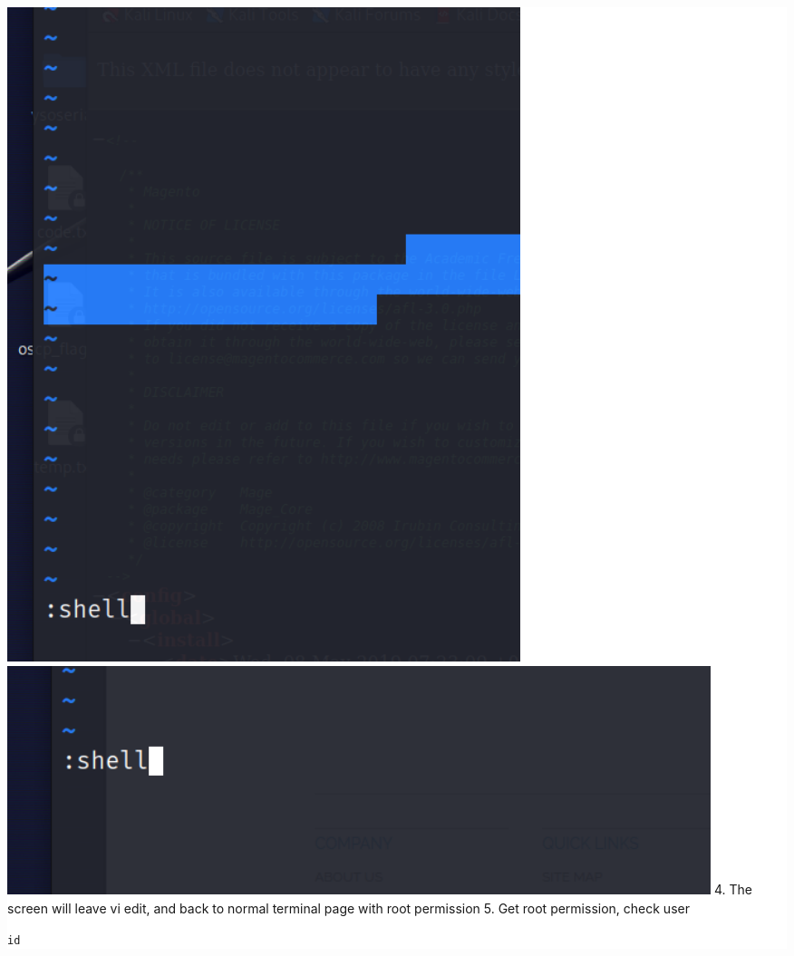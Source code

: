 ![](./IMG/48.png)
![](./IMG/49.png)
4. The screen will leave vi edit, and back to normal terminal page with root permission
5. Get root permission, check user
```
id
```